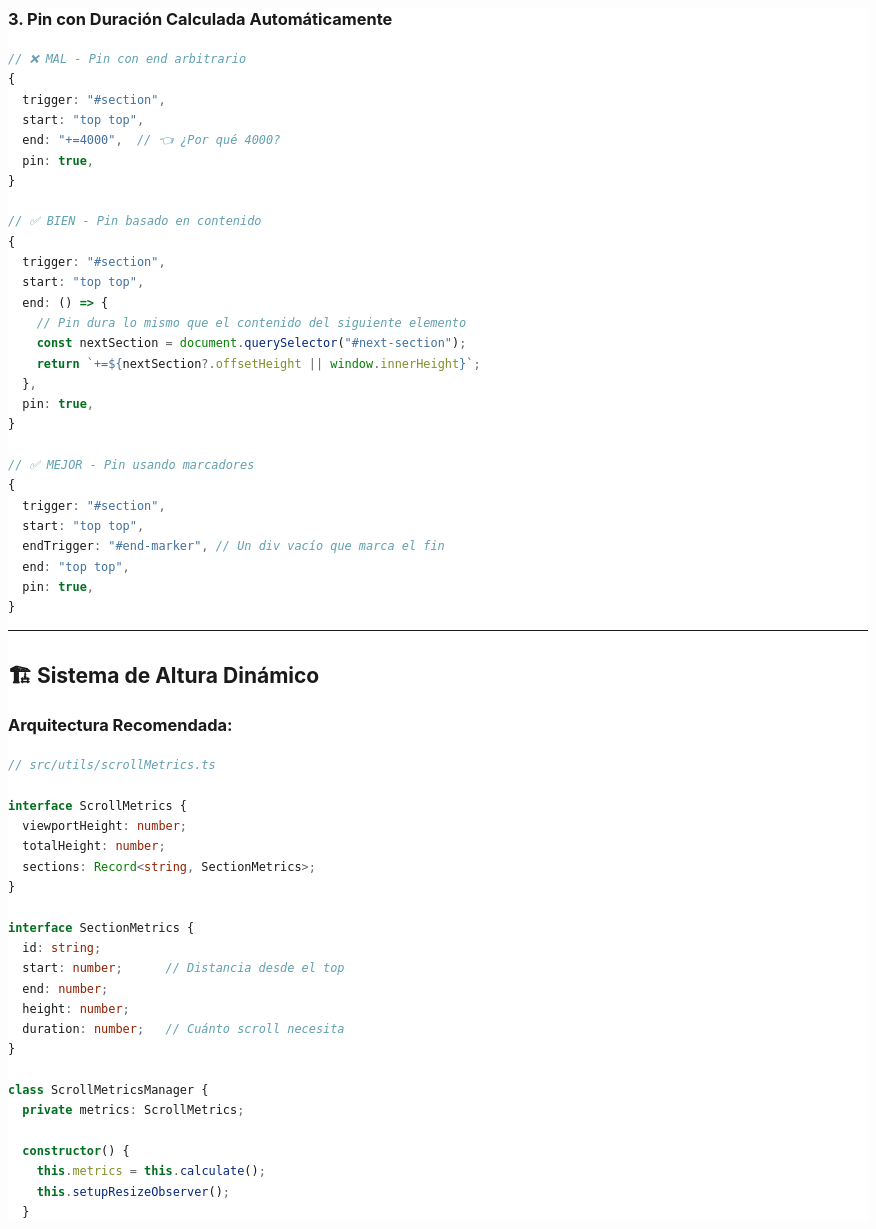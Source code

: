 ### 3. **Pin con Duración Calculada Automáticamente**

```typescript
// ❌ MAL - Pin con end arbitrario
{
  trigger: "#section",
  start: "top top",
  end: "+=4000",  // 👈 ¿Por qué 4000?
  pin: true,
}

// ✅ BIEN - Pin basado en contenido
{
  trigger: "#section",
  start: "top top",
  end: () => {
    // Pin dura lo mismo que el contenido del siguiente elemento
    const nextSection = document.querySelector("#next-section");
    return `+=${nextSection?.offsetHeight || window.innerHeight}`;
  },
  pin: true,
}

// ✅ MEJOR - Pin usando marcadores
{
  trigger: "#section",
  start: "top top",
  endTrigger: "#end-marker", // Un div vacío que marca el fin
  end: "top top",
  pin: true,
}
```

---

## 🏗️ Sistema de Altura Dinámico

### Arquitectura Recomendada:

```typescript
// src/utils/scrollMetrics.ts

interface ScrollMetrics {
  viewportHeight: number;
  totalHeight: number;
  sections: Record<string, SectionMetrics>;
}

interface SectionMetrics {
  id: string;
  start: number;      // Distancia desde el top
  end: number;
  height: number;
  duration: number;   // Cuánto scroll necesita
}

class ScrollMetricsManager {
  private metrics: ScrollMetrics;

  constructor() {
    this.metrics = this.calculate();
    this.setupResizeObserver();
  }

```